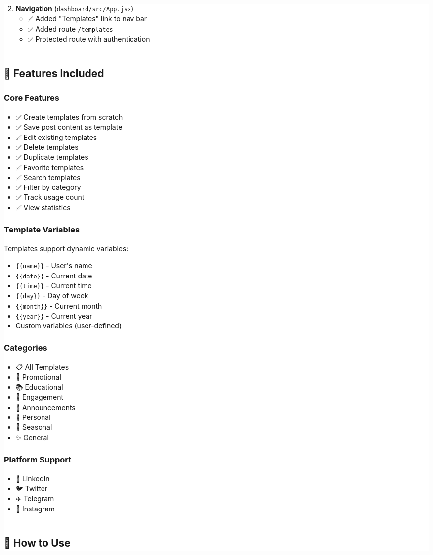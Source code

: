 2. **Navigation** (`dashboard/src/App.jsx`)
   - ✅ Added "Templates" link to nav bar
   - ✅ Added route `/templates`
   - ✅ Protected route with authentication

---

## 🎯 **Features Included**

### **Core Features**
- ✅ Create templates from scratch
- ✅ Save post content as template
- ✅ Edit existing templates
- ✅ Delete templates
- ✅ Duplicate templates
- ✅ Favorite templates
- ✅ Search templates
- ✅ Filter by category
- ✅ Track usage count
- ✅ View statistics

### **Template Variables**
Templates support dynamic variables:
- `{{name}}` - User's name
- `{{date}}` - Current date
- `{{time}}` - Current time
- `{{day}}` - Day of week
- `{{month}}` - Current month
- `{{year}}` - Current year
- Custom variables (user-defined)

### **Categories**
- 📋 All Templates
- 🎯 Promotional
- 📚 Educational
- 💬 Engagement
- 📢 Announcements
- 👤 Personal
- 🎄 Seasonal
- ✨ General

### **Platform Support**
- 💼 LinkedIn
- 🐦 Twitter
- ✈️ Telegram
- 📸 Instagram

---

## 🚀 **How to Use**
